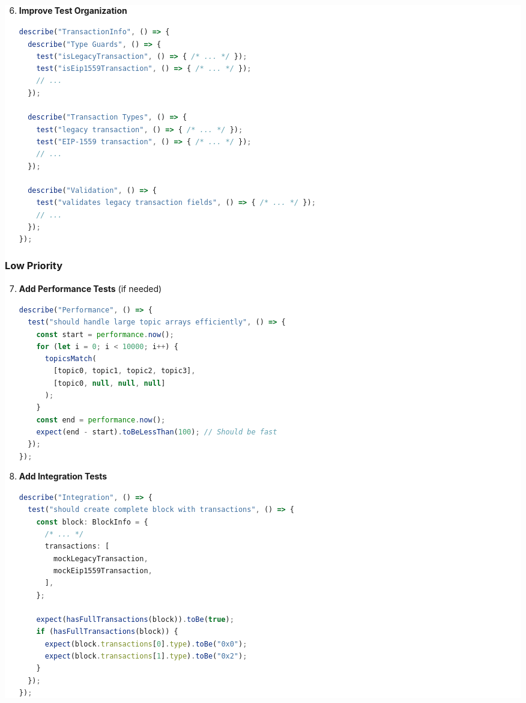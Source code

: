 6. **Improve Test Organization**
   ```typescript
   describe("TransactionInfo", () => {
     describe("Type Guards", () => {
       test("isLegacyTransaction", () => { /* ... */ });
       test("isEip1559Transaction", () => { /* ... */ });
       // ...
     });

     describe("Transaction Types", () => {
       test("legacy transaction", () => { /* ... */ });
       test("EIP-1559 transaction", () => { /* ... */ });
       // ...
     });

     describe("Validation", () => {
       test("validates legacy transaction fields", () => { /* ... */ });
       // ...
     });
   });
   ```

### Low Priority

7. **Add Performance Tests** (if needed)
   ```typescript
   describe("Performance", () => {
     test("should handle large topic arrays efficiently", () => {
       const start = performance.now();
       for (let i = 0; i < 10000; i++) {
         topicsMatch(
           [topic0, topic1, topic2, topic3],
           [topic0, null, null, null]
         );
       }
       const end = performance.now();
       expect(end - start).toBeLessThan(100); // Should be fast
     });
   });
   ```

8. **Add Integration Tests**
   ```typescript
   describe("Integration", () => {
     test("should create complete block with transactions", () => {
       const block: BlockInfo = {
         /* ... */
         transactions: [
           mockLegacyTransaction,
           mockEip1559Transaction,
         ],
       };

       expect(hasFullTransactions(block)).toBe(true);
       if (hasFullTransactions(block)) {
         expect(block.transactions[0].type).toBe("0x0");
         expect(block.transactions[1].type).toBe("0x2");
       }
     });
   });
   ```
